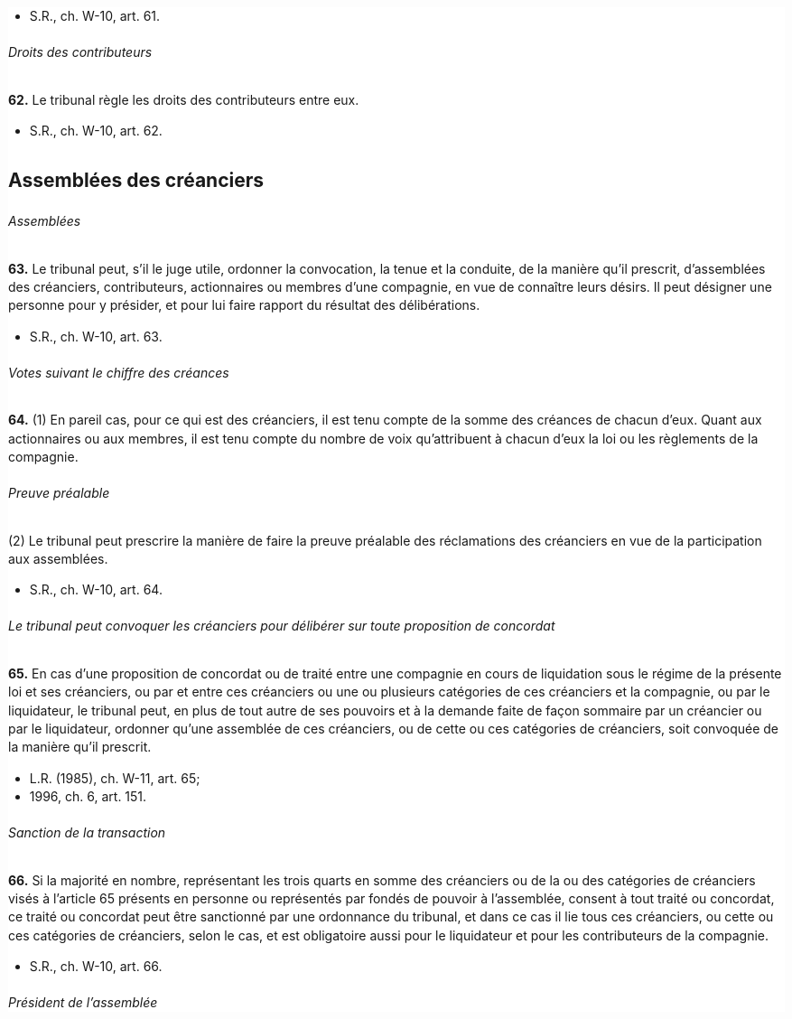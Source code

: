   * S.R., ch. W-10, art. 61.

###### Droits des contributeurs

**62.** Le tribunal règle les droits des contributeurs entre eux.

  * S.R., ch. W-10, art. 62.

## Assemblées des créanciers

###### Assemblées

**63.** Le tribunal peut, s’il le juge utile, ordonner la convocation, la tenue et la conduite, de la manière qu’il prescrit, d’assemblées des créanciers, contributeurs, actionnaires ou membres d’une compagnie, en vue de connaître leurs désirs. Il peut désigner une personne pour y présider, et pour lui faire rapport du résultat des délibérations.

  * S.R., ch. W-10, art. 63.

###### Votes suivant le chiffre des créances

**64.** (1) En pareil cas, pour ce qui est des créanciers, il est tenu compte de la somme des créances de chacun d’eux. Quant aux actionnaires ou aux membres, il est tenu compte du nombre de voix qu’attribuent à chacun d’eux la loi ou les règlements de la compagnie.

###### Preuve préalable

(2) Le tribunal peut prescrire la manière de faire la preuve préalable des réclamations des créanciers en vue de la participation aux assemblées.

  * S.R., ch. W-10, art. 64.

###### Le tribunal peut convoquer les créanciers pour délibérer sur toute proposition de concordat

**65.** En cas d’une proposition de concordat ou de traité entre une compagnie en cours de liquidation sous le régime de la présente loi et ses créanciers, ou par et entre ces créanciers ou une ou plusieurs catégories de ces créanciers et la compagnie, ou par le liquidateur, le tribunal peut, en plus de tout autre de ses pouvoirs et à la demande faite de façon sommaire par un créancier ou par le liquidateur, ordonner qu’une assemblée de ces créanciers, ou de cette ou ces catégories de créanciers, soit convoquée de la manière qu’il prescrit.

  * L.R. (1985), ch. W-11, art. 65;
  * 1996, ch. 6, art. 151.

###### Sanction de la transaction

**66.** Si la majorité en nombre, représentant les trois quarts en somme des créanciers ou de la ou des catégories de créanciers visés à l’article 65 présents en personne ou représentés par fondés de pouvoir à l’assemblée, consent à tout traité ou concordat, ce traité ou concordat peut être sanctionné par une ordonnance du tribunal, et dans ce cas il lie tous ces créanciers, ou cette ou ces catégories de créanciers, selon le cas, et est obligatoire aussi pour le liquidateur et pour les contributeurs de la compagnie.

  * S.R., ch. W-10, art. 66.

###### Président de l’assemblée
